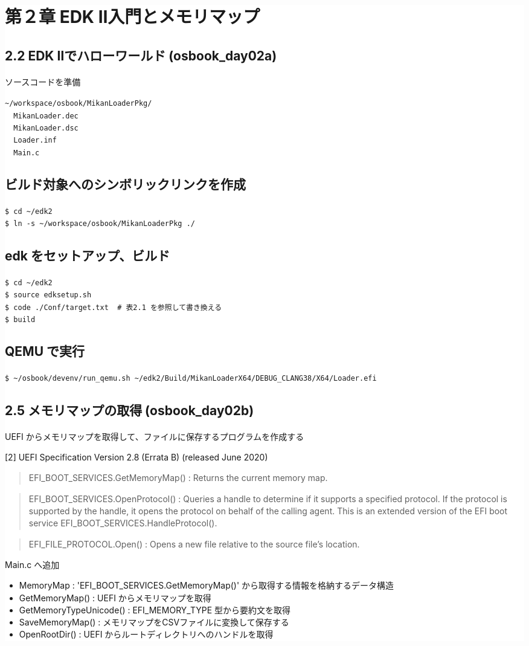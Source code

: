 # 第２章 EDK Ⅱ入門とメモリマップ

## 2.2 EDK Ⅱでハローワールド (osbook_day02a)
ソースコードを準備
```
~/workspace/osbook/MikanLoaderPkg/
  MikanLoader.dec
  MikanLoader.dsc
  Loader.inf
  Main.c
```

## ビルド対象へのシンボリックリンクを作成
```
$ cd ~/edk2
$ ln -s ~/workspace/osbook/MikanLoaderPkg ./
```

## edk をセットアップ、ビルド
```
$ cd ~/edk2
$ source edksetup.sh
$ code ./Conf/target.txt  # 表2.1 を参照して書き換える
$ build
```

## QEMU で実行
```
$ ~/osbook/devenv/run_qemu.sh ~/edk2/Build/MikanLoaderX64/DEBUG_CLANG38/X64/Loader.efi
```

## 2.5 メモリマップの取得 (osbook_day02b)

UEFI からメモリマップを取得して、ファイルに保存するプログラムを作成する

[2] UEFI Specification Version 2.8 (Errata B) (released June 2020)

> EFI_BOOT_SERVICES.GetMemoryMap() : Returns the current memory map.

> EFI_BOOT_SERVICES.OpenProtocol() : Queries a handle to determine if it supports a specified protocol. 
If the protocol is supported by the handle, it opens the protocol on behalf of the calling agent. 
This is an extended version of the EFI boot service EFI_BOOT_SERVICES.HandleProtocol(). 

> EFI_FILE_PROTOCOL.Open() : Opens a new file relative to the source file’s location.

Main.c へ追加

- MemoryMap : 'EFI_BOOT_SERVICES.GetMemoryMap()' から取得する情報を格納するデータ構造
- GetMemoryMap() : UEFI からメモリマップを取得
- GetMemoryTypeUnicode() : EFI_MEMORY_TYPE 型から要約文を取得
- SaveMemoryMap() : メモリマップをCSVファイルに変換して保存する
- OpenRootDir() : UEFI からルートディレクトリへのハンドルを取得
